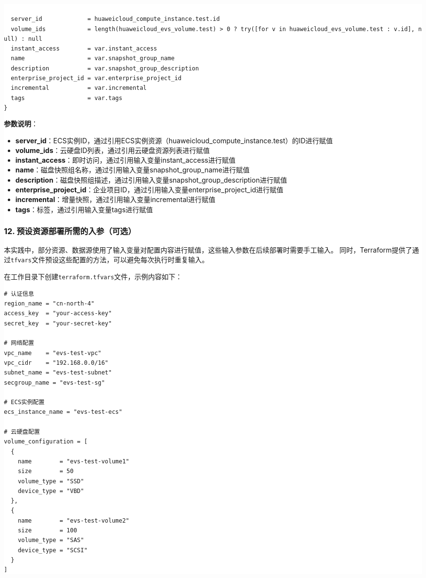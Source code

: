 ```hcl

  server_id             = huaweicloud_compute_instance.test.id
  volume_ids            = length(huaweicloud_evs_volume.test) > 0 ? try([for v in huaweicloud_evs_volume.test : v.id], null) : null
  instant_access        = var.instant_access
  name                  = var.snapshot_group_name
  description           = var.snapshot_group_description
  enterprise_project_id = var.enterprise_project_id
  incremental           = var.incremental
  tags                  = var.tags
}
```

**参数说明**：
- **server_id**：ECS实例ID，通过引用ECS实例资源（huaweicloud_compute_instance.test）的ID进行赋值
- **volume_ids**：云硬盘ID列表，通过引用云硬盘资源列表进行赋值
- **instant_access**：即时访问，通过引用输入变量instant_access进行赋值
- **name**：磁盘快照组名称，通过引用输入变量snapshot_group_name进行赋值
- **description**：磁盘快照组描述，通过引用输入变量snapshot_group_description进行赋值
- **enterprise_project_id**：企业项目ID，通过引用输入变量enterprise_project_id进行赋值
- **incremental**：增量快照，通过引用输入变量incremental进行赋值
- **tags**：标签，通过引用输入变量tags进行赋值

### 12. 预设资源部署所需的入参（可选）

本实践中，部分资源、数据源使用了输入变量对配置内容进行赋值，这些输入参数在后续部署时需要手工输入。
同时，Terraform提供了通过`tfvars`文件预设这些配置的方法，可以避免每次执行时重复输入。

在工作目录下创建`terraform.tfvars`文件，示例内容如下：

```hcl
# 认证信息
region_name = "cn-north-4"
access_key  = "your-access-key"
secret_key  = "your-secret-key"

# 网络配置
vpc_name    = "evs-test-vpc"
vpc_cidr    = "192.168.0.0/16"
subnet_name = "evs-test-subnet"
secgroup_name = "evs-test-sg"

# ECS实例配置
ecs_instance_name = "evs-test-ecs"

# 云硬盘配置
volume_configuration = [
  {
    name        = "evs-test-volume1"
    size        = 50
    volume_type = "SSD"
    device_type = "VBD"
  },
  {
    name        = "evs-test-volume2"
    size        = 100
    volume_type = "SAS"
    device_type = "SCSI"
  }
]
```
